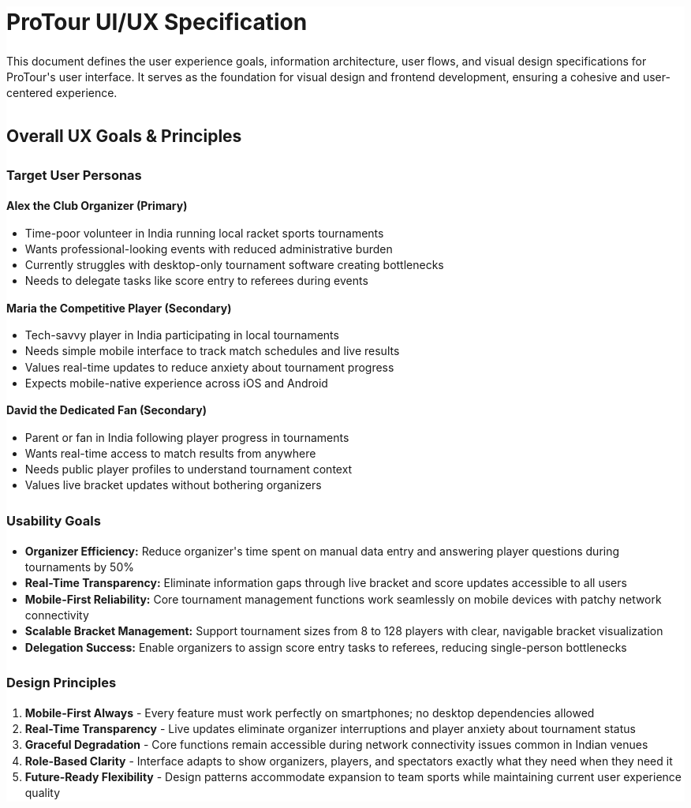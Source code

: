 # ProTour UI/UX Specification

This document defines the user experience goals, information architecture, user flows, and visual design specifications for ProTour's user interface. It serves as the foundation for visual design and frontend development, ensuring a cohesive and user-centered experience.

## Overall UX Goals & Principles

### Target User Personas

**Alex the Club Organizer (Primary)**
- Time-poor volunteer in India running local racket sports tournaments
- Wants professional-looking events with reduced administrative burden
- Currently struggles with desktop-only tournament software creating bottlenecks
- Needs to delegate tasks like score entry to referees during events

**Maria the Competitive Player (Secondary)**
- Tech-savvy player in India participating in local tournaments
- Needs simple mobile interface to track match schedules and live results
- Values real-time updates to reduce anxiety about tournament progress
- Expects mobile-native experience across iOS and Android

**David the Dedicated Fan (Secondary)**  
- Parent or fan in India following player progress in tournaments
- Wants real-time access to match results from anywhere
- Needs public player profiles to understand tournament context
- Values live bracket updates without bothering organizers

### Usability Goals

- **Organizer Efficiency:** Reduce organizer's time spent on manual data entry and answering player questions during tournaments by 50%
- **Real-Time Transparency:** Eliminate information gaps through live bracket and score updates accessible to all users
- **Mobile-First Reliability:** Core tournament management functions work seamlessly on mobile devices with patchy network connectivity
- **Scalable Bracket Management:** Support tournament sizes from 8 to 128 players with clear, navigable bracket visualization
- **Delegation Success:** Enable organizers to assign score entry tasks to referees, reducing single-person bottlenecks

### Design Principles

1. **Mobile-First Always** - Every feature must work perfectly on smartphones; no desktop dependencies allowed
2. **Real-Time Transparency** - Live updates eliminate organizer interruptions and player anxiety about tournament status  
3. **Graceful Degradation** - Core functions remain accessible during network connectivity issues common in Indian venues
4. **Role-Based Clarity** - Interface adapts to show organizers, players, and spectators exactly what they need when they need it
5. **Future-Ready Flexibility** - Design patterns accommodate expansion to team sports while maintaining current user experience quality
